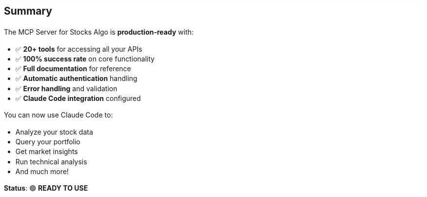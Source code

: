 ## Summary

The MCP Server for Stocks Algo is **production-ready** with:

- ✅ **20+ tools** for accessing all your APIs
- ✅ **100% success rate** on core functionality
- ✅ **Full documentation** for reference
- ✅ **Automatic authentication** handling
- ✅ **Error handling** and validation
- ✅ **Claude Code integration** configured

You can now use Claude Code to:
- Analyze your stock data
- Query your portfolio
- Get market insights
- Run technical analysis
- And much more!

**Status**: 🟢 **READY TO USE**
